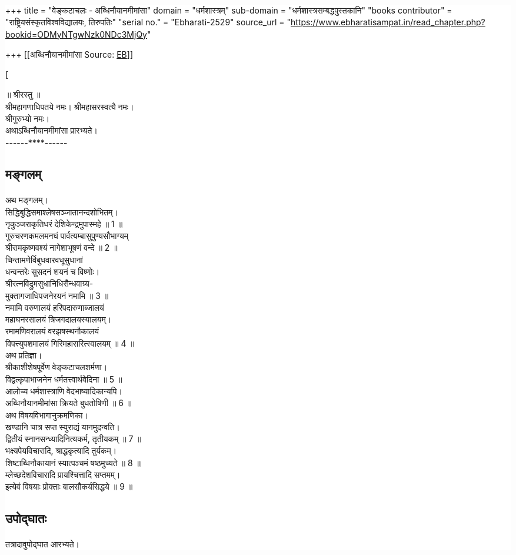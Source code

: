 +++
title = "वेङ्कटाचलः - अब्धिनौयानमीमांसा"
domain = "धर्मशास्त्रम्"
sub-domain = "धर्मशास्त्रसम्बद्धपुस्तकानि"
"books contributor" = "राष्ट्रियसंस्कृतविश्वविद्यालयः, तिरुपतिः"
"serial no." = "Ebharati-2529"
source_url = "https://www.ebharatisampat.in/read_chapter.php?bookid=ODMyNTgwNzk0NDc3MjQy"

+++
[[अब्धिनौयानमीमांसा	Source: [EB](https://www.ebharatisampat.in/read_chapter.php?bookid=ODMyNTgwNzk0NDc3MjQy)]]

\[

॥ श्रीरस्तु ॥  
श्रीमहागणाधिपतये नमः। श्रीमहासरस्वत्यै नमः।  
श्रीगुरुभ्यो नमः।  
अथाऽब्धिनौयानमीमांसा प्रारभ्यते।  
------\*\*\*\*------  


## मङ्गलम्
अथ मङ्गलम्।  
सिद्धिबुद्धिसमाश्लेषसञ्जातानन्दशोभितम्।  
नृकुञ्जराकृतिधरं देशिकेन्द्रमुपास्महे ॥ 1 ॥  
गुरुचरणकमलमनघं पार्वत्यम्बासुपुण्यसौभाग्यम्  
श्रीरामकृष्णवश्यं नागेशाभूषणं वन्दे ॥ 2 ॥  
चिन्तामणेर्विबुधवारवधूसुधानां  
धन्वन्तरेः सुसदनं शयनं च विष्णोः।  
श्रीरत्नविद्रुमसुधानिधिसैन्धवाग्र्य-  
मुक्तागजाधिपजनेरयनं नमामि ॥ 3 ॥  
नमामि वरुणालयं हरिपदारुणाब्जालयं  
महाघनरसालयं त्रिजगदालयस्यालयम्।  
रमामणिवरालयं वरझषस्थनौकालयं  
विपत्त्युपशमालयं गिरिमहासरित्स्वालयम् ॥ 4 ॥  
अथ प्रतिज्ञा।  
श्रीकाशीशेषपूर्वेण वेङ्कटाचलशर्मणा।  
विद्वत्कृपाभाजनेन धर्मतत्त्वार्थवेदिना ॥ 5 ॥  
आलोच्य धर्मशास्त्राणि वेदभाष्यादिकान्यपि।  
अब्धिनौयानमीमांसा क्रियते बुधतोषिणी ॥ 6 ॥  
अथ विषयविभागानुक्रमणिका।  
खण्डानि चात्र सप्त स्युराद्यं यानमुदन्वति।  
द्वितीयं स्नानसन्ध्यादिनित्यकर्म, तृतीयकम् ॥ 7 ॥  
भक्ष्यपेयविचारादि, श्राद्धकृत्यादि तुर्यकम्।  
शिष्टाब्धिनौकायानं स्यात्पञ्चमं षष्ठमुच्यते ॥ 8 ॥  
म्लेच्छदेशविचारादि प्रायश्चित्तादि सप्तमम्।  
इत्येवं विषयाः प्रोक्ताः बालसौकर्यसिद्धये ॥ 9 ॥  

## उपोद्घातः
तत्रादावुपोद्घात आरभ्यते।  